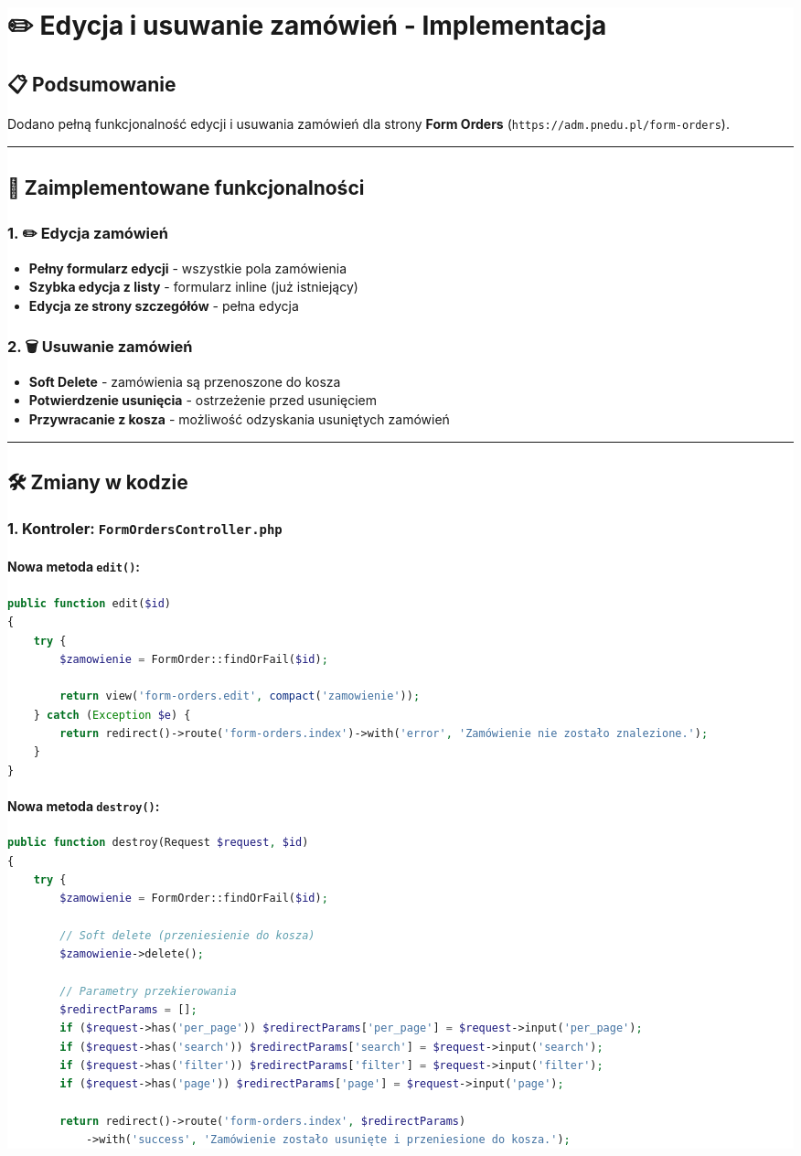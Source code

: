 # ✏️ Edycja i usuwanie zamówień - Implementacja

## 📋 **Podsumowanie**

Dodano pełną funkcjonalność edycji i usuwania zamówień dla strony **Form Orders** (`https://adm.pnedu.pl/form-orders`).

---

## 🎯 **Zaimplementowane funkcjonalności**

### **1. ✏️ Edycja zamówień**
- **Pełny formularz edycji** - wszystkie pola zamówienia
- **Szybka edycja z listy** - formularz inline (już istniejący)
- **Edycja ze strony szczegółów** - pełna edycja

### **2. 🗑️ Usuwanie zamówień**
- **Soft Delete** - zamówienia są przenoszone do kosza
- **Potwierdzenie usunięcia** - ostrzeżenie przed usunięciem
- **Przywracanie z kosza** - możliwość odzyskania usuniętych zamówień

---

## 🛠️ **Zmiany w kodzie**

### **1. Kontroler: `FormOrdersController.php`**

#### **Nowa metoda `edit()`:**
```php
public function edit($id)
{
    try {
        $zamowienie = FormOrder::findOrFail($id);
        
        return view('form-orders.edit', compact('zamowienie'));
    } catch (Exception $e) {
        return redirect()->route('form-orders.index')->with('error', 'Zamówienie nie zostało znalezione.');
    }
}
```

#### **Nowa metoda `destroy()`:**
```php
public function destroy(Request $request, $id)
{
    try {
        $zamowienie = FormOrder::findOrFail($id);
        
        // Soft delete (przeniesienie do kosza)
        $zamowienie->delete();
        
        // Parametry przekierowania
        $redirectParams = [];
        if ($request->has('per_page')) $redirectParams['per_page'] = $request->input('per_page');
        if ($request->has('search')) $redirectParams['search'] = $request->input('search');
        if ($request->has('filter')) $redirectParams['filter'] = $request->input('filter');
        if ($request->has('page')) $redirectParams['page'] = $request->input('page');
        
        return redirect()->route('form-orders.index', $redirectParams)
            ->with('success', 'Zamówienie zostało usunięte i przeniesione do kosza.');
```